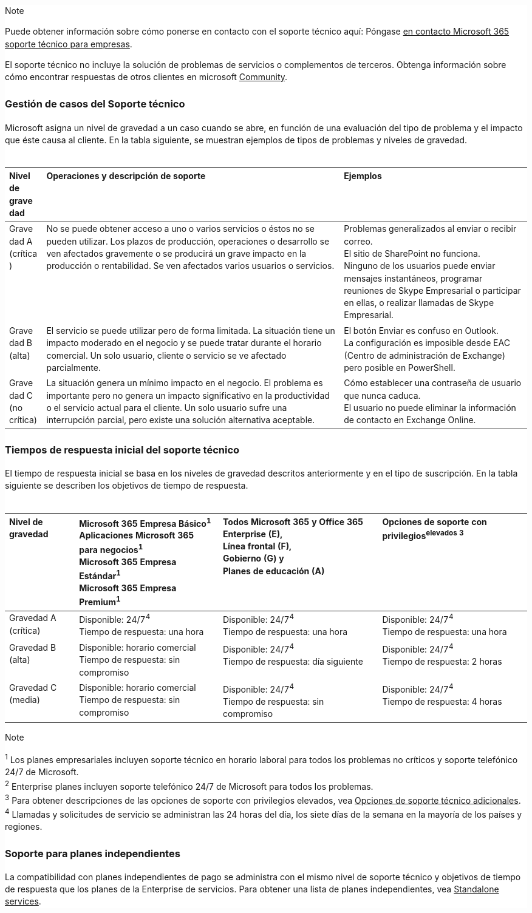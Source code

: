 > [!NOTE]
> Puede obtener información sobre cómo ponerse en contacto con el soporte técnico aquí: Póngase [en contacto Microsoft 365 soporte técnico para empresas](/Office365/Admin/contact-support-for-business-products).
>
> El soporte técnico no incluye la solución de problemas de servicios o complementos de terceros. Obtenga información sobre cómo encontrar respuestas de otros clientes en microsoft [Community](https://answers.microsoft.com).
  
### <a name="technical-support-case-handling"></a>Gestión de casos del Soporte técnico

Microsoft asigna un nivel de gravedad a un caso cuando se abre, en función de una evaluación del tipo de problema y el impacto que éste causa al cliente. En la tabla siguiente, se muestran ejemplos de tipos de problemas y niveles de gravedad.<br><br>
  
| Nivel de gravedad | Operaciones y descripción de soporte | Ejemplos |
|:-----|:-----|:-----|
|Gravedad A (crítica)  <br/> |No se puede obtener acceso a uno o varios servicios o éstos no se pueden utilizar. Los plazos de producción, operaciones o desarrollo se ven afectados gravemente o se producirá un grave impacto en la producción o rentabilidad. Se ven afectados varios usuarios o servicios.  <br/> | Problemas generalizados al enviar o recibir correo.  <br/>  El sitio de SharePoint no funciona.  <br/>  Ninguno de los usuarios puede enviar mensajes instantáneos, programar reuniones de Skype Empresarial o participar en ellas, o realizar llamadas de Skype Empresarial.  <br/> |
|Gravedad B (alta)  <br/> |El servicio se puede utilizar pero de forma limitada. La situación tiene un impacto moderado en el negocio y se puede tratar durante el horario comercial. Un solo usuario, cliente o servicio se ve afectado parcialmente.  <br/> | El botón Enviar es confuso en Outlook.  <br/>  La configuración es imposible desde EAC (Centro de administración de Exchange) pero posible en PowerShell.  <br/> |
|Gravedad C (no crítica)  <br/> |La situación genera un mínimo impacto en el negocio. El problema es importante pero no genera un impacto significativo en la productividad o el servicio actual para el cliente. Un solo usuario sufre una interrupción parcial, pero existe una solución alternativa aceptable.  <br/> | Cómo establecer una contraseña de usuario que nunca caduca.  <br/>  El usuario no puede eliminar la información de contacto en Exchange Online.  <br/> |

### <a name="technical-support-initial-response-times"></a>Tiempos de respuesta inicial del soporte técnico

El tiempo de respuesta inicial se basa en los niveles de gravedad descritos anteriormente y en el tipo de suscripción. En la tabla siguiente se describen los objetivos de tiempo de respuesta.<br><br>
  
| Nivel de gravedad | Microsoft 365 Empresa Básico<sup>1</sup><br> Aplicaciones Microsoft 365 para negocios<sup>1</sup><br> Microsoft 365 Empresa Estándar<sup>1</sup><br> Microsoft 365 Empresa Premium<sup>1</sup> | Todos Microsoft 365 y Office 365 Enterprise (E),<br/> Línea frontal (F),<br/> Gobierno (G) y<br/> Planes de educación (A) | Opciones de soporte con privilegios<sup>elevados 3</sup> |
|:-----|:-----|:-----|:-----|
| Gravedad A (crítica)  <br/> |Disponible: 24/7<sup>4</sup> <br/> Tiempo de respuesta: una hora  <br/> |Disponible: 24/7<sup>4</sup> <br/> Tiempo de respuesta: una hora  <br/> |Disponible: 24/7<sup>4</sup> <br/> Tiempo de respuesta: una hora  <br/> |
|Gravedad B (alta)  <br/> |Disponible: horario comercial  <br/> Tiempo de respuesta: sin compromiso  <br/> |Disponible: 24/7<sup>4</sup> <br/> Tiempo de respuesta: día siguiente  <br/> |Disponible: 24/7<sup>4</sup> <br/> Tiempo de respuesta: 2 horas  <br/> |
|Gravedad C (media)  <br/> |Disponible: horario comercial  <br/> Tiempo de respuesta: sin compromiso  <br/> |Disponible: 24/7<sup>4</sup> <br/> Tiempo de respuesta: sin compromiso  <br/> |Disponible: 24/7<sup>4</sup> <br/> Tiempo de respuesta: 4 horas  <br/> |

> [!NOTE]
> <sup>1</sup> Los planes empresariales incluyen soporte técnico en horario laboral para todos los problemas no críticos y soporte telefónico 24/7 de Microsoft.<br/>
> <sup>2</sup> Enterprise planes incluyen soporte telefónico 24/7 de Microsoft para todos los problemas.<br/>
> <sup>3</sup> Para obtener descripciones de las opciones de soporte con privilegios elevados, vea [Opciones de soporte técnico adicionales](support.md#additional-support-options).<br/>
> <sup>4</sup> Llamadas y solicitudes de servicio se administran las 24 horas del día, los siete días de la semana en la mayoría de los países y regiones.
  
### <a name="support-for-standalone-plans"></a>Soporte para planes independientes

La compatibilidad con planes independientes de pago se administra con el mismo nivel de soporte técnico y objetivos de tiempo de respuesta que los planes de la Enterprise de servicios. Para obtener una lista de planes independientes, vea [Standalone services](office-365-plan-options.md#standalone-services).
  